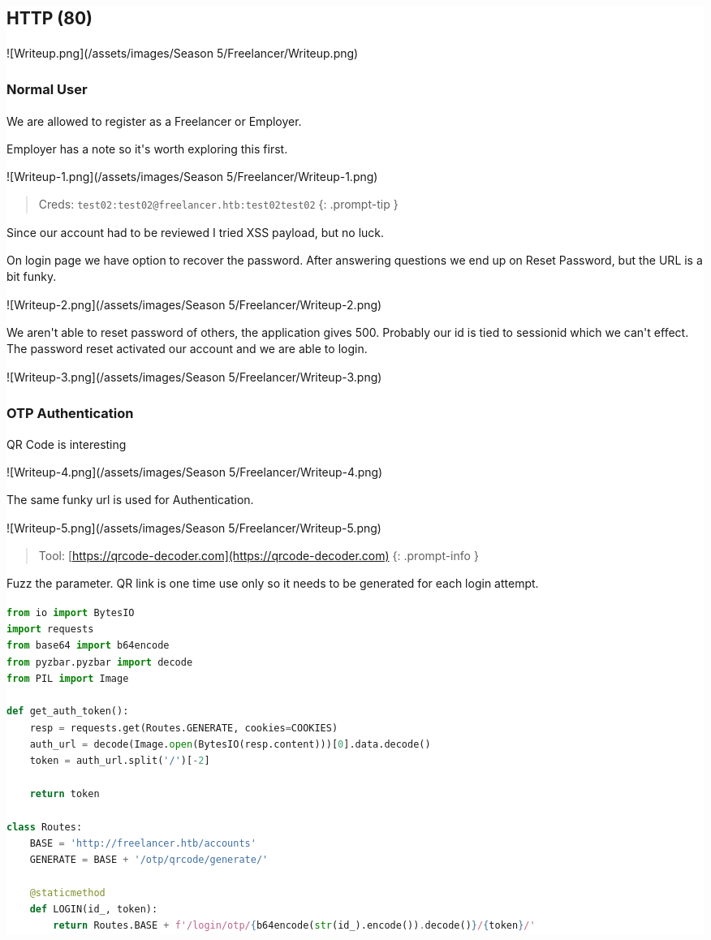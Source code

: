 ## HTTP (80)

![Writeup.png](/assets/images/Season 5/Freelancer/Writeup.png)

### Normal User

We are allowed to register as a Freelancer or Employer.

Employer has a note so it's worth exploring this first.

![Writeup-1.png](/assets/images/Season 5/Freelancer/Writeup-1.png)

> Creds: `test02:test02@freelancer.htb:test02test02`
{: .prompt-tip }

Since our account had to be reviewed I tried XSS payload, but no luck.

On login page we have option to recover the password. After answering questions we end up on Reset Password, but the URL is a bit funky.

![Writeup-2.png](/assets/images/Season 5/Freelancer/Writeup-2.png)

We aren't able to reset password of others, the application gives 500. Probably our id is tied to sessionid which we can't effect. The password reset activated our account and we are able to login.

![Writeup-3.png](/assets/images/Season 5/Freelancer/Writeup-3.png)

### OTP Authentication

QR Code is interesting

![Writeup-4.png](/assets/images/Season 5/Freelancer/Writeup-4.png)

The same funky url is used for Authentication.

![Writeup-5.png](/assets/images/Season 5/Freelancer/Writeup-5.png)

> Tool: [https://qrcode-decoder.com](https://qrcode-decoder.com)
{: .prompt-info }

Fuzz the parameter. QR link is one time use only so it needs to be generated for each login attempt.

```python
from io import BytesIO
import requests
from base64 import b64encode
from pyzbar.pyzbar import decode
from PIL import Image

def get_auth_token():
    resp = requests.get(Routes.GENERATE, cookies=COOKIES)
    auth_url = decode(Image.open(BytesIO(resp.content)))[0].data.decode()
    token = auth_url.split('/')[-2]
    
    return token

class Routes:
    BASE = 'http://freelancer.htb/accounts'
    GENERATE = BASE + '/otp/qrcode/generate/'

    @staticmethod
    def LOGIN(id_, token):
        return Routes.BASE + f'/login/otp/{b64encode(str(id_).encode()).decode()}/{token}/'


```